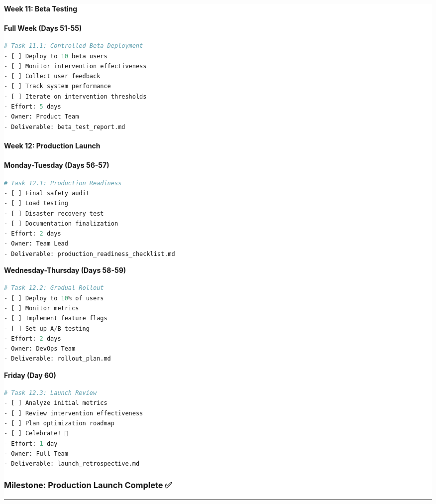 #### Week 11: Beta Testing
**Full Week (Days 51-55)**
```python
# Task 11.1: Controlled Beta Deployment
- [ ] Deploy to 10 beta users
- [ ] Monitor intervention effectiveness
- [ ] Collect user feedback
- [ ] Track system performance
- [ ] Iterate on intervention thresholds
- Effort: 5 days
- Owner: Product Team
- Deliverable: beta_test_report.md
```

#### Week 12: Production Launch
**Monday-Tuesday (Days 56-57)**
```python
# Task 12.1: Production Readiness
- [ ] Final safety audit
- [ ] Load testing
- [ ] Disaster recovery test
- [ ] Documentation finalization
- Effort: 2 days
- Owner: Team Lead
- Deliverable: production_readiness_checklist.md
```

**Wednesday-Thursday (Days 58-59)**
```python
# Task 12.2: Gradual Rollout
- [ ] Deploy to 10% of users
- [ ] Monitor metrics
- [ ] Implement feature flags
- [ ] Set up A/B testing
- Effort: 2 days
- Owner: DevOps Team
- Deliverable: rollout_plan.md
```

**Friday (Day 60)**
```python
# Task 12.3: Launch Review
- [ ] Analyze initial metrics
- [ ] Review intervention effectiveness
- [ ] Plan optimization roadmap
- [ ] Celebrate! 🎉
- Effort: 1 day
- Owner: Full Team
- Deliverable: launch_retrospective.md
```

### Milestone: Production Launch Complete ✅

---